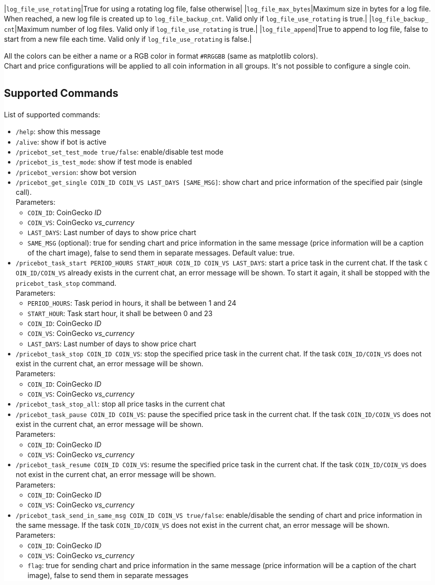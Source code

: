 |`log_file_use_rotating`|True for using a rotating log file, false otherwise|
|`log_file_max_bytes`|Maximum size in bytes for a log file. When reached, a new log file is created up to `log_file_backup_cnt`. Valid only if `log_file_use_rotating` is true.|
|`log_file_backup_cnt`|Maximum number of log files. Valid only if `log_file_use_rotating` is true.|
|`log_file_append`|True to append to log file, false to start from a new file each time. Valid only if `log_file_use_rotating` is false.|

All the colors can be either a name or a RGB color in format `#RRGGBB` (same as matplotlib colors).\
Chart and price configurations will be applied to all coin information in all groups. It's not possible to configure a single coin.

## Supported Commands

List of supported commands:
- `/help`: show this message
- `/alive`: show if bot is active
- `/pricebot_set_test_mode true/false`: enable/disable test mode
- `/pricebot_is_test_mode`: show if test mode is enabled
- `/pricebot_version`: show bot version
- `/pricebot_get_single COIN_ID COIN_VS LAST_DAYS [SAME_MSG]`: show chart and price information of the specified pair (single call).\
Parameters:
    - `COIN_ID`: CoinGecko *ID*
    - `COIN_VS`: CoinGecko *vs_currency*
    - `LAST_DAYS`: Last number of days to show price chart
    - `SAME_MSG` (optional): true for sending chart and price information in the same message (price information will be a caption of the chart image), false to send them in separate messages. Default value: true.
- `/pricebot_task_start PERIOD_HOURS START_HOUR COIN_ID COIN_VS LAST_DAYS`: start a price task in the current chat. If the task `COIN_ID/COIN_VS` already exists in the current chat, an error message will be shown. To start it again, it shall be stopped with the `pricebot_task_stop` command.\
Parameters:
    - `PERIOD_HOURS`: Task period in hours, it shall be between 1 and 24
    - `START_HOUR`: Task start hour, it shall be between 0 and 23
    - `COIN_ID`: CoinGecko *ID*
    - `COIN_VS`: CoinGecko *vs_currency*
    - `LAST_DAYS`: Last number of days to show price chart
- `/pricebot_task_stop COIN_ID COIN_VS`: stop the specified price task in the current chat. If the task `COIN_ID/COIN_VS` does not exist in the current chat, an error message will be shown.\
Parameters:
    - `COIN_ID`: CoinGecko *ID*
    - `COIN_VS`: CoinGecko *vs_currency*
- `/pricebot_task_stop_all`: stop all price tasks in the current chat
- `/pricebot_task_pause COIN_ID COIN_VS`: pause the specified price task in the current chat. If the task `COIN_ID/COIN_VS` does not exist in the current chat, an error message will be shown.\
Parameters:
    - `COIN_ID`: CoinGecko *ID*
    - `COIN_VS`: CoinGecko *vs_currency*
- `/pricebot_task_resume COIN_ID COIN_VS`: resume the specified price task in the current chat. If the task `COIN_ID/COIN_VS` does not exist in the current chat, an error message will be shown.\
Parameters:
    - `COIN_ID`: CoinGecko *ID*
    - `COIN_VS`: CoinGecko *vs_currency*
- `/pricebot_task_send_in_same_msg COIN_ID COIN_VS true/false`: enable/disable the sending of chart and price information in the same message. If the task `COIN_ID/COIN_VS` does not exist in the current chat, an error message will be shown.\
Parameters:
    - `COIN_ID`: CoinGecko *ID*
    - `COIN_VS`: CoinGecko *vs_currency*
    - `flag`: true for sending chart and price information in the same message (price information will be a caption of the chart image), false to send them in separate messages